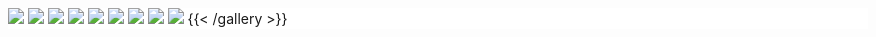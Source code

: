<img src="https://ai-paper-reviewer.com/aXNZG82IzV/12.png" class="grid-w50 md:grid-w33 xl:grid-w25" />
<img src="https://ai-paper-reviewer.com/aXNZG82IzV/13.png" class="grid-w50 md:grid-w33 xl:grid-w25" />
<img src="https://ai-paper-reviewer.com/aXNZG82IzV/14.png" class="grid-w50 md:grid-w33 xl:grid-w25" />
<img src="https://ai-paper-reviewer.com/aXNZG82IzV/15.png" class="grid-w50 md:grid-w33 xl:grid-w25" />
<img src="https://ai-paper-reviewer.com/aXNZG82IzV/16.png" class="grid-w50 md:grid-w33 xl:grid-w25" />
<img src="https://ai-paper-reviewer.com/aXNZG82IzV/17.png" class="grid-w50 md:grid-w33 xl:grid-w25" />
<img src="https://ai-paper-reviewer.com/aXNZG82IzV/18.png" class="grid-w50 md:grid-w33 xl:grid-w25" />
<img src="https://ai-paper-reviewer.com/aXNZG82IzV/19.png" class="grid-w50 md:grid-w33 xl:grid-w25" />
<img src="https://ai-paper-reviewer.com/aXNZG82IzV/20.png" class="grid-w50 md:grid-w33 xl:grid-w25" />
{{< /gallery >}}